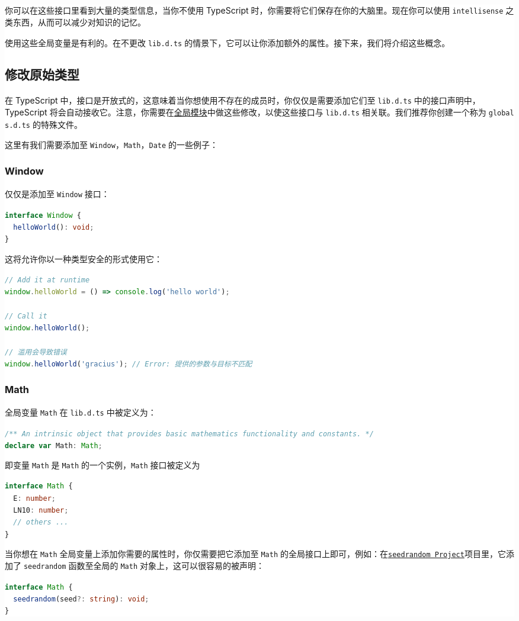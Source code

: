 你可以在这些接口里看到大量的类型信息，当你不使用 TypeScript 时，你需要将它们保存在你的大脑里。现在你可以使用 `intellisense` 之类东西，从而可以减少对知识的记忆。

使用这些全局变量是有利的。在不更改 `lib.d.ts` 的情景下，它可以让你添加额外的属性。接下来，我们将介绍这些概念。

## 修改原始类型

在 TypeScript 中，接口是开放式的，这意味着当你想使用不存在的成员时，你仅仅是需要添加它们至 `lib.d.ts` 中的接口声明中，TypeScript 将会自动接收它。注意，你需要在[全局模块](../project/modules.md)中做这些修改，以使这些接口与 `lib.d.ts` 相关联。我们推荐你创建一个称为 `globals.d.ts` 的特殊文件。

这里有我们需要添加至 `Window`，`Math`，`Date` 的一些例子：

### Window

仅仅是添加至 `Window` 接口：

```ts
interface Window {
  helloWorld(): void;
}
```

这将允许你以一种类型安全的形式使用它：

```ts
// Add it at runtime
window.helloWorld = () => console.log('hello world');

// Call it
window.helloWorld();

// 滥用会导致错误
window.helloWorld('gracius'); // Error: 提供的参数与目标不匹配
```

### Math

全局变量 `Math` 在 `lib.d.ts` 中被定义为：

```ts
/** An intrinsic object that provides basic mathematics functionality and constants. */
declare var Math: Math;
```

即变量 `Math` 是 `Math` 的一个实例，`Math` 接口被定义为

```ts
interface Math {
  E: number;
  LN10: number;
  // others ...
}
```

当你想在 `Math` 全局变量上添加你需要的属性时，你仅需要把它添加至 `Math` 的全局接口上即可，例如：在[`seedrandom Project`](https://www.npmjs.com/package/seedrandom)项目里，它添加了 `seedrandom` 函数至全局的 `Math` 对象上，这可以很容易的被声明：

```ts
interface Math {
  seedrandom(seed?: string): void;
}
```
